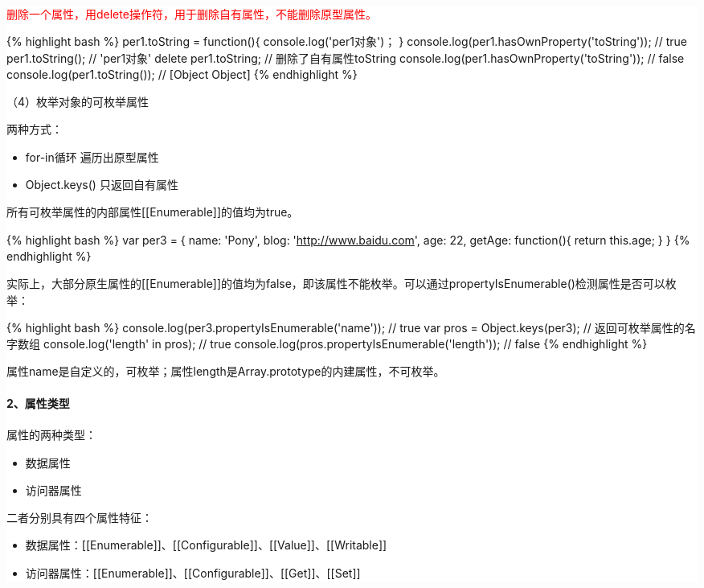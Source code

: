 <font color="red">删除一个属性，用delete操作符，用于删除自有属性，不能删除原型属性。</font>

{% highlight bash %}
    per1.toString = function(){
        console.log('per1对象')；
    }
    console.log(per1.hasOwnProperty('toString')); // true
    per1.toString(); // 'per1对象'
    delete per1.toString; // 删除了自有属性toString
    console.log(per1.hasOwnProperty('toString')); // false
    console.log(per1.toString()); // [Object Object]
{% endhighlight %}

（4）枚举对象的可枚举属性

两种方式：

* for-in循环  遍历出原型属性

* Object.keys()  只返回自有属性

所有可枚举属性的内部属性[[Enumerable]]的值均为true。

{% highlight bash %}
    var per3 = {
        name: 'Pony',
        blog: 'http://www.baidu.com',
        age: 22,
        getAge: function(){
            return this.age;
        }
    }
{% endhighlight %}

实际上，大部分原生属性的[[Enumerable]]的值均为false，即该属性不能枚举。可以通过propertyIsEnumerable()检测属性是否可以枚举：

{% highlight bash %}
    console.log(per3.propertyIsEnumerable('name')); // true
    var pros = Object.keys(per3); // 返回可枚举属性的名字数组
    console.log('length' in pros); // true
    console.log(pros.propertyIsEnumerable('length')); // false
{% endhighlight %}

属性name是自定义的，可枚举；属性length是Array.prototype的内建属性，不可枚举。

#### 2、属性类型

属性的两种类型：

* 数据属性

* 访问器属性

二者分别具有四个属性特征：

* 数据属性：[[Enumerable]]、[[Configurable]]、[[Value]]、[[Writable]]

* 访问器属性：[[Enumerable]]、[[Configurable]]、[[Get]]、[[Set]]
